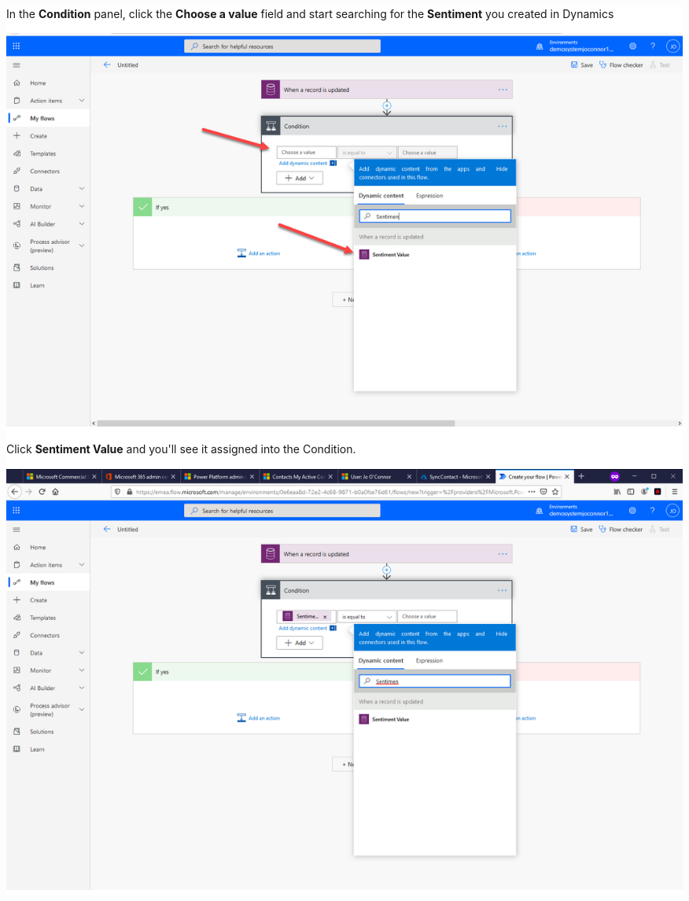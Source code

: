 In the **Condition** panel, click the **Choose a value** field and start searching for the **Sentiment** you created in Dynamics

![Automate](./images/automate0-13.png)

Click **Sentiment Value** and you'll see it assigned into the Condition.

![Automate](./images/automate0-14.png)
